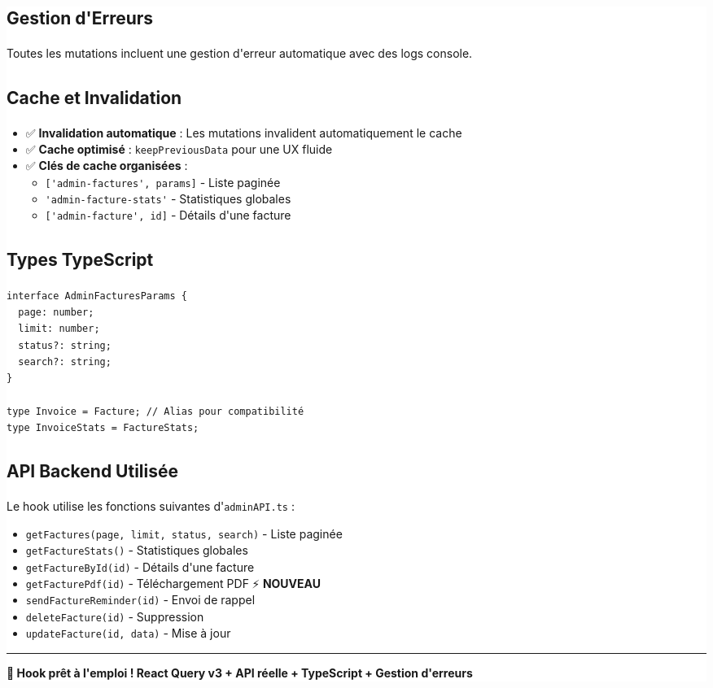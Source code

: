 ## Gestion d'Erreurs

Toutes les mutations incluent une gestion d'erreur automatique avec des logs console.

## Cache et Invalidation

- ✅ **Invalidation automatique** : Les mutations invalident automatiquement le cache
- ✅ **Cache optimisé** : `keepPreviousData` pour une UX fluide
- ✅ **Clés de cache organisées** :
  - `['admin-factures', params]` - Liste paginée
  - `'admin-facture-stats'` - Statistiques globales
  - `['admin-facture', id]` - Détails d'une facture

## Types TypeScript

```tsx
interface AdminFacturesParams {
  page: number;
  limit: number;
  status?: string;
  search?: string;
}

type Invoice = Facture; // Alias pour compatibilité
type InvoiceStats = FactureStats;
```

## API Backend Utilisée

Le hook utilise les fonctions suivantes d'`adminAPI.ts` :

- `getFactures(page, limit, status, search)` - Liste paginée
- `getFactureStats()` - Statistiques globales
- `getFactureById(id)` - Détails d'une facture
- `getFacturePdf(id)` - Téléchargement PDF ⚡ **NOUVEAU**
- `sendFactureReminder(id)` - Envoi de rappel
- `deleteFacture(id)` - Suppression
- `updateFacture(id, data)` - Mise à jour

---

**🎯 Hook prêt à l'emploi ! React Query v3 + API réelle + TypeScript + Gestion d'erreurs**
